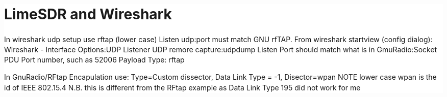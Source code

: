 # LimeSDR and Wireshark
In wireshark udp setup use rftap (lower case) Listen udp:port must match GNU rfTAP. From wireshark startview (config dialog): Wireshark - Interface Options:UDP Listener UDP remore capture:udpdump Listen Port should match what is in GmuRadio:Socket PDU Port number, such as 52006 Payload Type: rftap

In GnuRadio/RFtap Encapulation use: Type=Custom dissector, Data Link Type = -1, Disector=wpan NOTE lower case wpan is the id of IEEE 802.15.4 N.B. this is different from the RFtap example as Data Link Type 195 did not work for me
